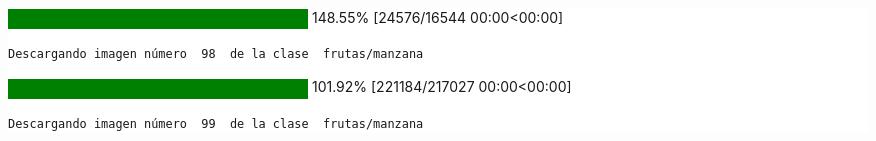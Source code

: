 <style>
    /* Turns off some styling */
    progress {
        /* gets rid of default border in Firefox and Opera. */
        border: none;
        /* Needs to be in here for Safari polyfill so background images work as expected. */
        background-size: auto;
    }
    .progress-bar-interrupted, .progress-bar-interrupted::-webkit-progress-bar {
        background: #F44336;
    }
</style>





<div>
  <progress value='24576' class='' max='16544' style='width:300px; height:20px; vertical-align: middle;'></progress>
  148.55% [24576/16544 00:00<00:00]
</div>



    Descargando imagen número  98  de la clase  frutas/manzana




<style>
    /* Turns off some styling */
    progress {
        /* gets rid of default border in Firefox and Opera. */
        border: none;
        /* Needs to be in here for Safari polyfill so background images work as expected. */
        background-size: auto;
    }
    .progress-bar-interrupted, .progress-bar-interrupted::-webkit-progress-bar {
        background: #F44336;
    }
</style>





<div>
  <progress value='221184' class='' max='217027' style='width:300px; height:20px; vertical-align: middle;'></progress>
  101.92% [221184/217027 00:00<00:00]
</div>



    Descargando imagen número  99  de la clase  frutas/manzana




<style>
    /* Turns off some styling */
    progress {
        /* gets rid of default border in Firefox and Opera. */
        border: none;
        /* Needs to be in here for Safari polyfill so background images work as expected. */
        background-size: auto;
    }
    .progress-bar-interrupted, .progress-bar-interrupted::-webkit-progress-bar {
        background: #F44336;
    }
</style>
